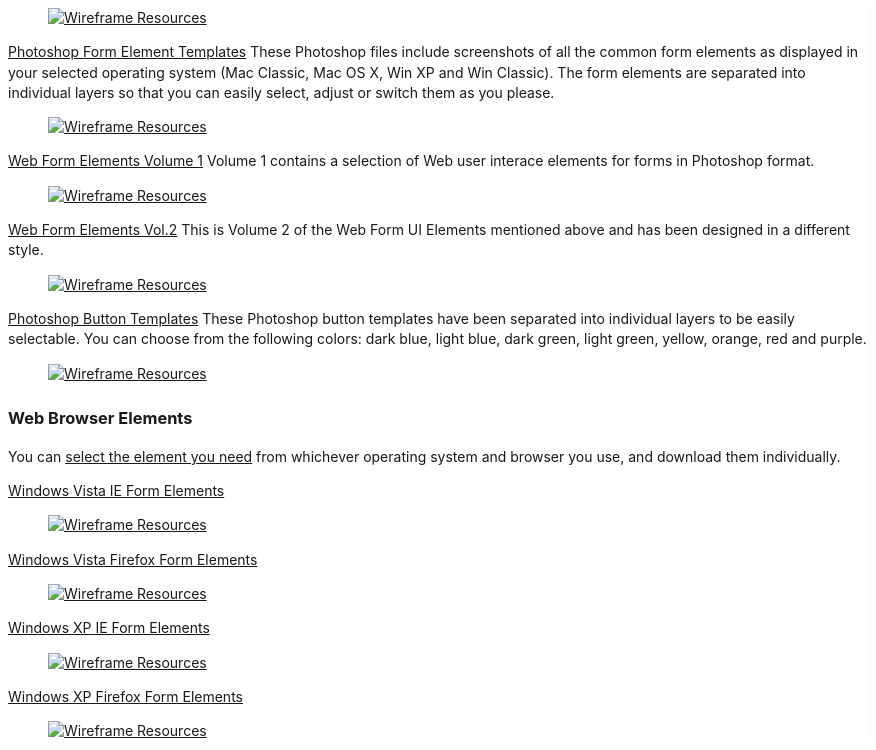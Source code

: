 <figure><a href="https://www.graffletopia.com/stencils/566"><img loading="lazy" decoding="async" src="https://archive.smashing.media/assets/344dbf88-fdf9-42bb-adb4-46f01eedd629/a4757a2a-48c0-4e21-a1fd-246a61514cd6/uxform.jpg" alt="Wireframe Resources" width="500" height="300" /></a></figure>

<a href="https://www.webdesignerstoolkit.com/forms.php">Photoshop Form Element Templates</a>
These Photoshop files include screenshots of all the common form elements as displayed in your selected operating system (Mac Classic, Mac OS X, Win XP and Win Classic). The form elements are separated into individual layers so that you can easily select, adjust or switch them as you please.

<figure><a href="https://www.webdesignerstoolkit.com/forms.php"><img loading="lazy" decoding="async" src="https://archive.smashing.media/assets/344dbf88-fdf9-42bb-adb4-46f01eedd629/cac55694-67b0-4da1-982e-b178ccb5f113/wireframeresource10.jpg" alt="Wireframe Resources" width="500" height="117" /></a></figure>

<a href="https://sniperyu.deviantart.com/art/Web-Form-Elements-104261528">Web Form Elements Volume 1</a>
Volume 1 contains a selection of Web user interace elements for forms in Photoshop format.

<figure><a href="https://sniperyu.deviantart.com/art/Web-Form-Elements-104261528"><img loading="lazy" decoding="async" src="https://archive.smashing.media/assets/344dbf88-fdf9-42bb-adb4-46f01eedd629/fe3ddf90-2478-44be-8841-c7ec21d507a1/wireframeresource12.jpg" alt="Wireframe Resources" width="500" height="300" /></a></figure>

<a href="https://sniperyu.deviantart.com/art/Web-Form-Elements-Vol-2-146544080">Web Form Elements Vol.2</a>
This is Volume 2 of the Web Form UI Elements mentioned above and has been designed in a different style.

<figure><a href="https://sniperyu.deviantart.com/art/Web-Form-Elements-Vol-2-146544080"><img loading="lazy" decoding="async" src="https://archive.smashing.media/assets/344dbf88-fdf9-42bb-adb4-46f01eedd629/a04b214d-a9ee-4b45-bd59-824ba66eafb9/wireframeresource13.jpg" alt="Wireframe Resources" width="500" height="300" /></a></figure>

<a href="https://www.webdesignerstoolkit.com/buttons.php">Photoshop Button Templates</a>
These Photoshop button templates have been separated into individual layers to be easily selectable. You can choose from the following colors: dark blue, light blue, dark green, light green, yellow, orange, red and purple.

<figure><a href="https://www.webdesignerstoolkit.com/buttons.php"><img loading="lazy" decoding="async" src="https://archive.smashing.media/assets/344dbf88-fdf9-42bb-adb4-46f01eedd629/605958ba-02b9-4d35-bff0-adaf3e4fee09/wireframeresource14.jpg" alt="Wireframe Resources" width="500" height="300" /></a></figure>

### Web Browser Elements

You can <a href="https://www.designerstoolbox.com/designresources/elements/">select the element you need</a> from whichever operating system and browser you use, and download them individually.

<a href="https://www.designerstoolbox.com/designresources/elements/vista/ie/">Windows Vista IE Form Elements</a>

<figure><a href="https://www.designerstoolbox.com/designresources/elements/vista/ie/"><img loading="lazy" decoding="async" src="https://archive.smashing.media/assets/344dbf88-fdf9-42bb-adb4-46f01eedd629/48a55e69-67ba-4391-a853-53c4e0de1ada/wireframeresource15.jpg" alt="Wireframe Resources" width="500" height="314" /></a></figure>

<a href="https://www.designerstoolbox.com/designresources/elements/vista/firefox/">Windows Vista Firefox Form Elements</a>

<figure><a href="https://www.designerstoolbox.com/designresources/elements/vista/firefox/"><img loading="lazy" decoding="async" src="https://archive.smashing.media/assets/344dbf88-fdf9-42bb-adb4-46f01eedd629/1bc1f741-08be-4b9e-903c-53368293fb52/wireframeresource16.jpg" alt="Wireframe Resources" width="500" height="314" /></a></figure>

<a href="https://www.designerstoolbox.com/designresources/elements/xp/ie/">Windows XP IE Form Elements</a>

<figure><a href="https://www.designerstoolbox.com/designresources/elements/xp/ie/"><img loading="lazy" decoding="async" src="https://archive.smashing.media/assets/344dbf88-fdf9-42bb-adb4-46f01eedd629/3971598d-94a0-4aa2-aa61-2afedf8d754a/wireframeresource17.jpg" alt="Wireframe Resources" width="500" height="314" /></a></figure>

<a href="https://www.designerstoolbox.com/designresources/elements/xp/firefox/">Windows XP Firefox Form Elements</a>

<figure><a href="https://www.designerstoolbox.com/designresources/elements/xp/firefox/"><img loading="lazy" decoding="async" src="https://archive.smashing.media/assets/344dbf88-fdf9-42bb-adb4-46f01eedd629/8c54d73e-4129-4372-8ff0-effaf4e83015/wireframeresource18.jpg" alt="Wireframe Resources" width="500" height="314" /></a></figure>
